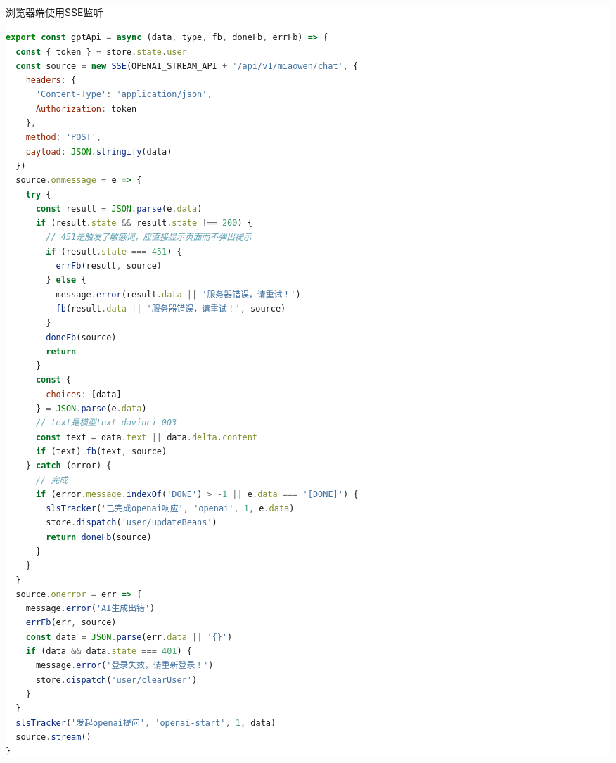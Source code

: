 浏览器端使用SSE监听

```js
export const gptApi = async (data, type, fb, doneFb, errFb) => {
  const { token } = store.state.user
  const source = new SSE(OPENAI_STREAM_API + '/api/v1/miaowen/chat', {
    headers: {
      'Content-Type': 'application/json',
      Authorization: token
    },
    method: 'POST',
    payload: JSON.stringify(data)
  })
  source.onmessage = e => {
    try {
      const result = JSON.parse(e.data)
      if (result.state && result.state !== 200) {
        // 451是触发了敏感词，应直接显示页面而不弹出提示
        if (result.state === 451) {
          errFb(result, source)
        } else {
          message.error(result.data || '服务器错误，请重试！')
          fb(result.data || '服务器错误，请重试！', source)
        }
        doneFb(source)
        return
      }
      const {
        choices: [data]
      } = JSON.parse(e.data)
      // text是模型text-davinci-003
      const text = data.text || data.delta.content
      if (text) fb(text, source)
    } catch (error) {
      // 完成
      if (error.message.indexOf('DONE') > -1 || e.data === '[DONE]') {
        slsTracker('已完成openai响应', 'openai', 1, e.data)
        store.dispatch('user/updateBeans')
        return doneFb(source)
      }
    }
  }
  source.onerror = err => {
    message.error('AI生成出错')
    errFb(err, source)
    const data = JSON.parse(err.data || '{}')
    if (data && data.state === 401) {
      message.error('登录失效，请重新登录！')
      store.dispatch('user/clearUser')
    }
  }
  slsTracker('发起openai提问', 'openai-start', 1, data)
  source.stream()
}
```
